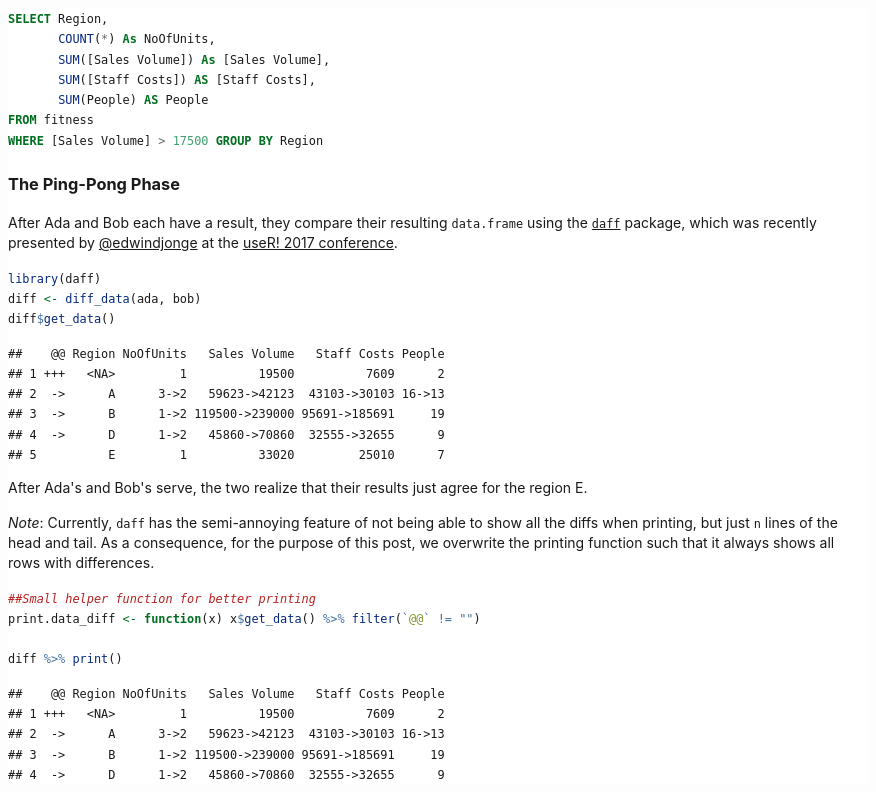 
```sql
SELECT Region,
       COUNT(*) As NoOfUnits,
       SUM([Sales Volume]) As [Sales Volume],
       SUM([Staff Costs]) AS [Staff Costs],
       SUM(People) AS People
FROM fitness
WHERE [Sales Volume] > 17500 GROUP BY Region
```

### The Ping-Pong Phase

After Ada and Bob each have a result, they compare their
resulting `data.frame` using the
[`daff`](https://cran.r-project.org/web/packages/daff/index.html)
package, which was recently presented by
[\@edwindjonge](https://twitter.com/edwindjonge) at the
[useR! 2017 conference](https://channel9.msdn.com/Events/useR-international-R-User-conferences/useR-International-R-User-2017-Conference/Daff-diff-patch-and-merge-for-dataframes).



```r
library(daff)
diff <- diff_data(ada, bob)
diff$get_data()
```

```
##    @@ Region NoOfUnits   Sales Volume   Staff Costs People
## 1 +++   <NA>         1          19500          7609      2
## 2  ->      A      3->2   59623->42123  43103->30103 16->13
## 3  ->      B      1->2 119500->239000 95691->185691     19
## 4  ->      D      1->2   45860->70860  32555->32655      9
## 5          E         1          33020         25010      7
```

After Ada's and Bob's serve, the two realize that their results just
agree for the region E.

*Note*: Currently, `daff` has the semi-annoying feature of not being
able to show all the diffs when printing, but just `n` lines of the
head and tail. As a consequence, for the purpose of this post, we
overwrite the printing function such that it always shows all rows
with differences.


```r
##Small helper function for better printing
print.data_diff <- function(x) x$get_data() %>% filter(`@@` != "")

diff %>% print()
```

```
##    @@ Region NoOfUnits   Sales Volume   Staff Costs People
## 1 +++   <NA>         1          19500          7609      2
## 2  ->      A      3->2   59623->42123  43103->30103 16->13
## 3  ->      B      1->2 119500->239000 95691->185691     19
## 4  ->      D      1->2   45860->70860  32555->32655      9
```
